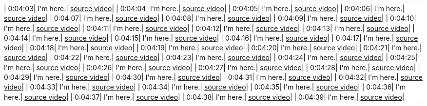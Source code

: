 | 0:04:03| I'm here.| [source video](https://archive.org/details/beerbrd100223?start=243)|
| 0:04:04| I'm here.| [source video](https://archive.org/details/beerbrd100223?start=244)|
| 0:04:05| I'm here.| [source video](https://archive.org/details/beerbrd100223?start=245)|
| 0:04:06| I'm here.| [source video](https://archive.org/details/beerbrd100223?start=246)|
| 0:04:07| I'm here.| [source video](https://archive.org/details/beerbrd100223?start=247)|
| 0:04:08| I'm here.| [source video](https://archive.org/details/beerbrd100223?start=248)|
| 0:04:09| I'm here.| [source video](https://archive.org/details/beerbrd100223?start=249)|
| 0:04:10| I'm here.| [source video](https://archive.org/details/beerbrd100223?start=250)|
| 0:04:11| I'm here.| [source video](https://archive.org/details/beerbrd100223?start=251)|
| 0:04:12| I'm here.| [source video](https://archive.org/details/beerbrd100223?start=252)|
| 0:04:13| I'm here.| [source video](https://archive.org/details/beerbrd100223?start=253)|
| 0:04:14| I'm here.| [source video](https://archive.org/details/beerbrd100223?start=254)|
| 0:04:15| I'm here.| [source video](https://archive.org/details/beerbrd100223?start=255)|
| 0:04:16| I'm here.| [source video](https://archive.org/details/beerbrd100223?start=256)|
| 0:04:17| I'm here.| [source video](https://archive.org/details/beerbrd100223?start=257)|
| 0:04:18| I'm here.| [source video](https://archive.org/details/beerbrd100223?start=258)|
| 0:04:19| I'm here.| [source video](https://archive.org/details/beerbrd100223?start=259)|
| 0:04:20| I'm here.| [source video](https://archive.org/details/beerbrd100223?start=260)|
| 0:04:21| I'm here.| [source video](https://archive.org/details/beerbrd100223?start=261)|
| 0:04:22| I'm here.| [source video](https://archive.org/details/beerbrd100223?start=262)|
| 0:04:23| I'm here.| [source video](https://archive.org/details/beerbrd100223?start=263)|
| 0:04:24| I'm here.| [source video](https://archive.org/details/beerbrd100223?start=264)|
| 0:04:25| I'm here.| [source video](https://archive.org/details/beerbrd100223?start=265)|
| 0:04:26| I'm here.| [source video](https://archive.org/details/beerbrd100223?start=266)|
| 0:04:27| I'm here.| [source video](https://archive.org/details/beerbrd100223?start=267)|
| 0:04:28| I'm here.| [source video](https://archive.org/details/beerbrd100223?start=268)|
| 0:04:29| I'm here.| [source video](https://archive.org/details/beerbrd100223?start=269)|
| 0:04:30| I'm here.| [source video](https://archive.org/details/beerbrd100223?start=270)|
| 0:04:31| I'm here.| [source video](https://archive.org/details/beerbrd100223?start=271)|
| 0:04:32| I'm here.| [source video](https://archive.org/details/beerbrd100223?start=272)|
| 0:04:33| I'm here.| [source video](https://archive.org/details/beerbrd100223?start=273)|
| 0:04:34| I'm here.| [source video](https://archive.org/details/beerbrd100223?start=274)|
| 0:04:35| I'm here.| [source video](https://archive.org/details/beerbrd100223?start=275)|
| 0:04:36| I'm here.| [source video](https://archive.org/details/beerbrd100223?start=276)|
| 0:04:37| I'm here.| [source video](https://archive.org/details/beerbrd100223?start=277)|
| 0:04:38| I'm here.| [source video](https://archive.org/details/beerbrd100223?start=278)|
| 0:04:39| I'm here.| [source video](https://archive.org/details/beerbrd100223?start=279)|